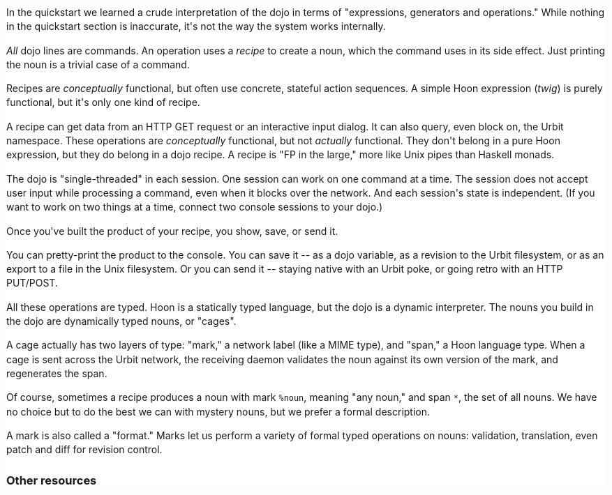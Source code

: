 In the quickstart we learned a crude interpretation of the dojo
in terms of "expressions, generators and operations."  While
nothing in the quickstart section is inaccurate, it's not the way
the system works internally.

*All* dojo lines are commands.  An operation uses a *recipe*
to create a noun, which the command uses in its side effect.
Just printing the noun is a trivial case of a command.

Recipes are *conceptually* functional, but often use concrete,
stateful action sequences.  A simple Hoon expression (*twig*) is
purely functional, but it's only one kind of recipe.

A recipe can get data from an HTTP GET request or an interactive
input dialog.  It can also query, even block on, the Urbit
namespace.  These operations are *conceptually* functional, but
not *actually* functional.  They don't belong in a pure Hoon
expression, but they do belong in a dojo recipe.  A recipe is "FP
in the large," more like Unix pipes than Haskell monads.

The dojo is "single-threaded" in each session.  One session can
work on one command at a time.  The session does not accept user
input while processing a command, even when it blocks over the
network.  And each session's state is independent.  (If you want
to work on two things at a time, connect two console sessions to
your dojo.)

Once you've built the product of your recipe, you show, save, 
or send it.

You can pretty-print the product to the console.  You can save it
-- as a dojo variable, as a revision to the Urbit filesystem, or
as an export to a file in the Unix filesystem.  Or you can
send it -- staying native with an Urbit poke, or going retro
with an HTTP PUT/POST.

All these operations are typed.  Hoon is a statically typed
language, but the dojo is a dynamic interpreter.  The nouns you
build in the dojo are dynamically typed nouns, or "cages".

A cage actually has two layers of type: "mark," a network label
(like a MIME type), and "span," a Hoon language type.  When a
cage is sent across the Urbit network, the receiving daemon
validates the noun against its own version of the mark, and
regenerates the span.

Of course, sometimes a recipe produces a noun with mark `%noun`,
meaning "any noun," and span `*`, the set of all nouns.  We have
no choice but to do the best we can with mystery nouns, but we 
prefer a formal description.

A mark is also called a "format."  Marks let us perform a variety
of formal typed operations on nouns: validation, translation,
even patch and diff for revision control.

### Other resources
